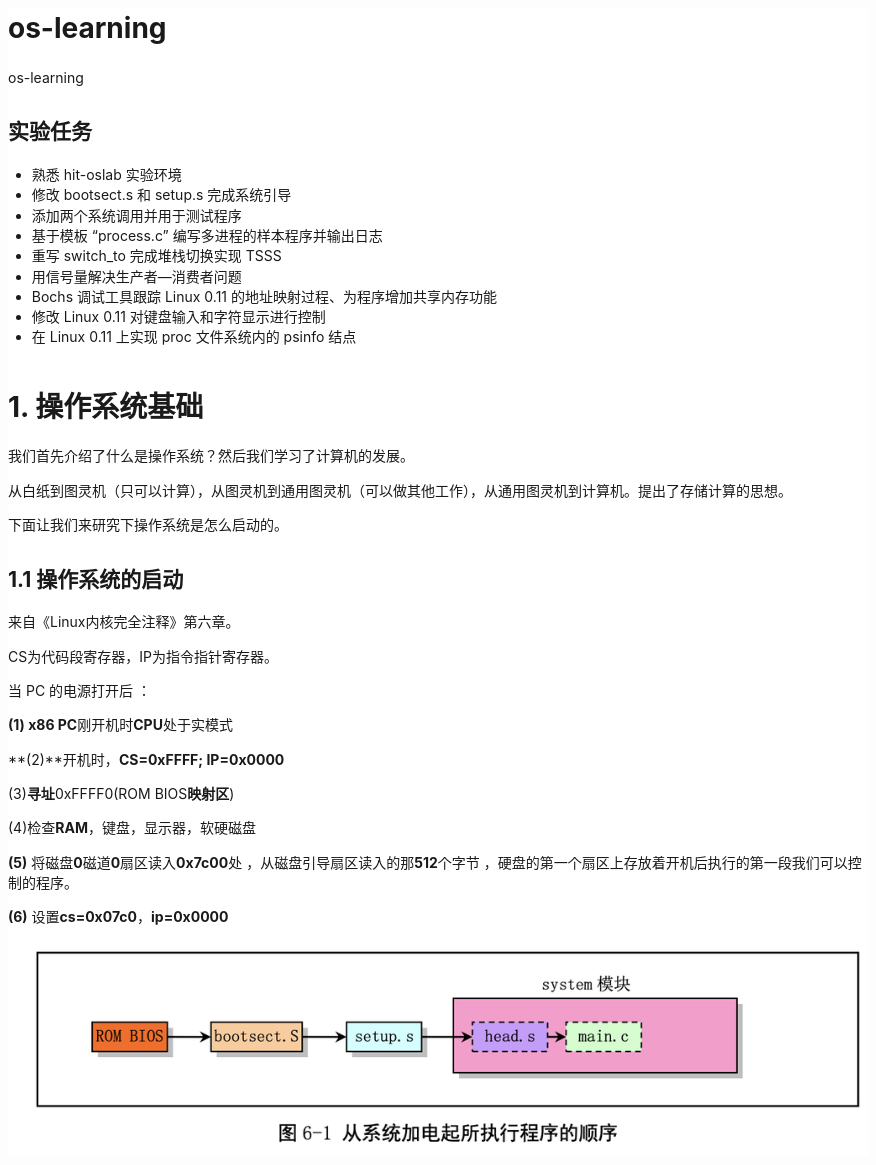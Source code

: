 



# os-learning

os-learning



## 实验任务

- 熟悉 hit-oslab 实验环境
- 修改 bootsect.s 和 setup.s 完成系统引导
- 添加两个系统调用并用于测试程序
- 基于模板 “process.c” 编写多进程的样本程序并输出日志
- 重写 switch_to 完成堆栈切换实现 TSSS
- 用信号量解决生产者—消费者问题
- Bochs 调试工具跟踪 Linux 0.11 的地址映射过程、为程序增加共享内存功能
- 修改 Linux 0.11 对键盘输入和字符显示进行控制
- 在 Linux 0.11 上实现 proc 文件系统内的 psinfo 结点

# 1. 操作系统基础

我们首先介绍了什么是操作系统？然后我们学习了计算机的发展。

从白纸到图灵机（只可以计算），从图灵机到通用图灵机（可以做其他工作），从通用图灵机到计算机。提出了存储计算的思想。

下面让我们来研究下操作系统是怎么启动的。

## 1.1 操作系统的启动

来自《Linux内核完全注释》第六章。

CS为代码段寄存器，IP为指令指针寄存器。

当 PC 的电源打开后 ：

**(1) x86 PC**刚开机时**CPU**处于实模式

 **(2)**开机时，**CS=0xFFFF; IP=0x0000**

(3)**寻址**0xFFFF0(ROM BIOS**映射区**)

 (4)检查**RAM**，键盘，显示器，软硬磁盘

 **(5)** 将磁盘**0**磁道**0**扇区读入**0x7c00**处 ，从磁盘引导扇区读入的那**512**个字节 ，硬盘的第一个扇区上存放着开机后执行的第一段我们可以控制的程序。  

**(6)** 设置**cs=0x07c0**，**ip=0x0000** 

![](/images/posts/os/20191205231815.png)
